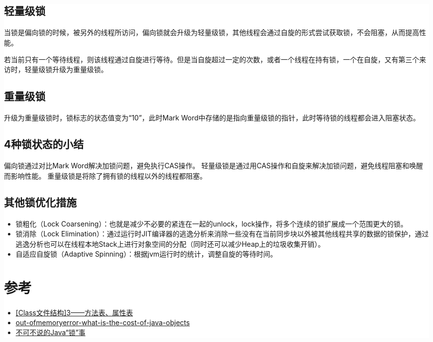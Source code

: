 ## 轻量级锁

当锁是偏向锁的时候，被另外的线程所访问，偏向锁就会升级为轻量级锁，其他线程会通过自旋的形式尝试获取锁，不会阻塞，从而提高性能。

若当前只有一个等待线程，则该线程通过自旋进行等待。但是当自旋超过一定的次数，或者一个线程在持有锁，一个在自旋，又有第三个来访时，轻量级锁升级为重量级锁。

## 重量级锁

升级为重量级锁时，锁标志的状态值变为“10”，此时Mark Word中存储的是指向重量级锁的指针，此时等待锁的线程都会进入阻塞状态。

## 4种锁状态的小结

偏向锁通过对比Mark Word解决加锁问题，避免执行CAS操作。
轻量级锁是通过用CAS操作和自旋来解决加锁问题，避免线程阻塞和唤醒而影响性能。
重量级锁是将除了拥有锁的线程以外的线程都阻塞。

## 其他锁优化措施

- 锁粗化（Lock Coarsening）：也就是减少不必要的紧连在一起的unlock，lock操作，将多个连续的锁扩展成一个范围更大的锁。
- 锁消除（Lock Elimination）：通过运行时JIT编译器的逃逸分析来消除一些没有在当前同步块以外被其他线程共享的数据的锁保护，通过逃逸分析也可以在线程本地Stack上进行对象空间的分配（同时还可以减少Heap上的垃圾收集开销）。
- 自适应自旋锁（Adaptive Spinning）：根据jvm运行时的统计，调整自旋的等待时间。

# 参考

- [[Class文件结构]3——方法表、属性表](https://www.jianshu.com/p/d59ded873a2e)
- [out-ofmemoryerror-what-is-the-cost-of-java-objects](https://www.slideshare.net/JeanPhilippeBEMPEL/out-ofmemoryerror-what-is-the-cost-of-java-objects)
- [不可不说的Java“锁”事](https://tech.meituan.com/2018/11/15/java-lock.html)
